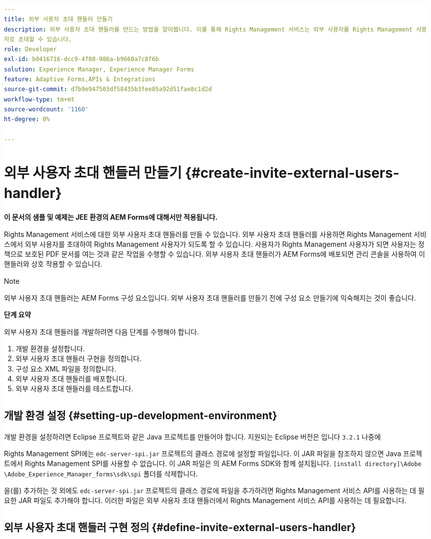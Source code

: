 ```yaml
---
title: 외부 사용자 초대 핸들러 만들기
description: 외부 사용자 초대 핸들러를 만드는 방법을 알아봅니다. 이를 통해 Rights Management 서비스는 외부 사용자를 Rights Management 사용자로 초대할 수 있습니다.
role: Developer
exl-id: b0416716-dcc9-4f80-986a-b9660a7c8f6b
solution: Experience Manager, Experience Manager Forms
feature: Adaptive Forms,APIs & Integrations
source-git-commit: d7b9e947503df58435b3fee85a92d51fae8c1d2d
workflow-type: tm+mt
source-wordcount: '1160'
ht-degree: 0%

---
```


# 외부 사용자 초대 핸들러 만들기 {#create-invite-external-users-handler}

**이 문서의 샘플 및 예제는 JEE 환경의 AEM Forms에 대해서만 적용됩니다.**

Rights Management 서비스에 대한 외부 사용자 초대 핸들러를 만들 수 있습니다. 외부 사용자 초대 핸들러를 사용하면 Rights Management 서비스에서 외부 사용자를 초대하여 Rights Management 사용자가 되도록 할 수 있습니다. 사용자가 Rights Management 사용자가 되면 사용자는 정책으로 보호된 PDF 문서를 여는 것과 같은 작업을 수행할 수 있습니다. 외부 사용자 초대 핸들러가 AEM Forms에 배포되면 관리 콘솔을 사용하여 이 핸들러와 상호 작용할 수 있습니다.

>[!NOTE]
>
>외부 사용자 초대 핸들러는 AEM Forms 구성 요소입니다. 외부 사용자 초대 핸들러를 만들기 전에 구성 요소 만들기에 익숙해지는 것이 좋습니다.

**단계 요약**

외부 사용자 초대 핸들러를 개발하려면 다음 단계를 수행해야 합니다.

1. 개발 환경을 설정합니다.
1. 외부 사용자 초대 핸들러 구현을 정의합니다.
1. 구성 요소 XML 파일을 정의합니다.
1. 외부 사용자 초대 핸들러를 배포합니다.
1. 외부 사용자 초대 핸들러를 테스트합니다.

## 개발 환경 설정 {#setting-up-development-environment}

개발 환경을 설정하려면 Eclipse 프로젝트와 같은 Java 프로젝트를 만들어야 합니다. 지원되는 Eclipse 버전은 입니다 `3.2.1` 나중에

Rights Management SPI에는 `edc-server-spi.jar` 프로젝트의 클래스 경로에 설정할 파일입니다. 이 JAR 파일을 참조하지 않으면 Java 프로젝트에서 Rights Management SPI를 사용할 수 없습니다. 이 JAR 파일은 의 AEM Forms SDK와 함께 설치됩니다. `[install directory]\Adobe\Adobe_Experience_Manager_forms\sdk\spi` 폴더를 삭제합니다.

을(를) 추가하는 것 외에도 `edc-server-spi.jar` 프로젝트의 클래스 경로에 파일을 추가하려면 Rights Management 서비스 API를 사용하는 데 필요한 JAR 파일도 추가해야 합니다. 이러한 파일은 외부 사용자 초대 핸들러에서 Rights Management 서비스 API를 사용하는 데 필요합니다.

## 외부 사용자 초대 핸들러 구현 정의 {#define-invite-external-users-handler}
